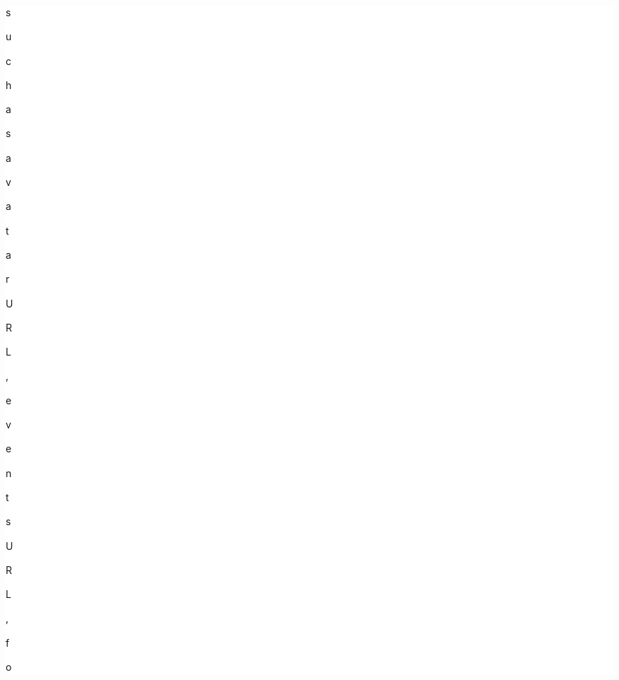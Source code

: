  

s

u

c

h

 

a

s

 

a

v

a

t

a

r

 

U

R

L

,

 

e

v

e

n

t

s

 

U

R

L

,

 

f

o
